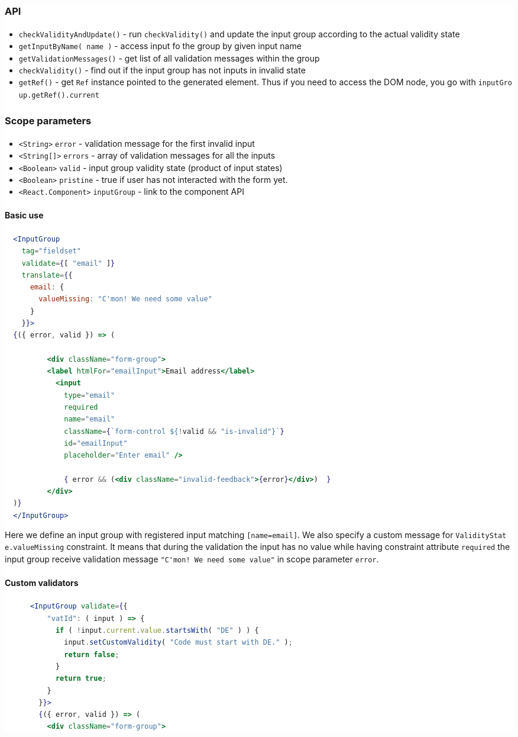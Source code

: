 ### API
- `checkValidityAndUpdate()` - run `checkValidity()` and update the input group according to the actual validity state
- `getInputByName( name )` -  access input fo the group by given input name
- `getValidationMessages()` - get list of all validation messages within the group
- `checkValidity()` - find out if the input group has not inputs in invalid state
- `getRef()` - get `Ref` instance pointed to the generated element. Thus if you need to access the DOM node, you go with `inputGroup.getRef().current`

### Scope parameters
- `<String>` `error` - validation message for the first invalid input
- `<String[]>` `errors` - array of validation messages for all the inputs
- `<Boolean>` `valid` - input group validity state (product of input states)
- `<Boolean>` `pristine` - true if user has not interacted with the form yet.
- `<React.Component>` `inputGroup` - link to the component API


#### Basic use
```jsx
  <InputGroup
    tag="fieldset"
    validate={[ "email" ]}
    translate={{
      email: {
        valueMissing: "C'mon! We need some value"
      }
    }}>
  {({ error, valid }) => (

          <div className="form-group">
          <label htmlFor="emailInput">Email address</label>
            <input
              type="email"
              required
              name="email"
              className={`form-control ${!valid && "is-invalid"}`}
              id="emailInput"
              placeholder="Enter email" />

              { error && (<div className="invalid-feedback">{error}</div>)  }
          </div>
  )}
  </InputGroup>
```

Here we define an input group with registered input matching `[name=email]`. We also specify a custom message for `ValidityState.valueMissing` constraint.
It means that during the validation the input has no value while having constraint attribute `required` the input group receive validation message `"C'mon! We need some value"` in scope parameter `error`.

#### Custom validators
```jsx
      <InputGroup validate={{
          "vatId": ( input ) => {
            if ( !input.current.value.startsWith( "DE" ) ) {
              input.setCustomValidity( "Code must start with DE." );
              return false;
            }
            return true;
          }
        }}>
        {({ error, valid }) => (
          <div className="form-group">
```